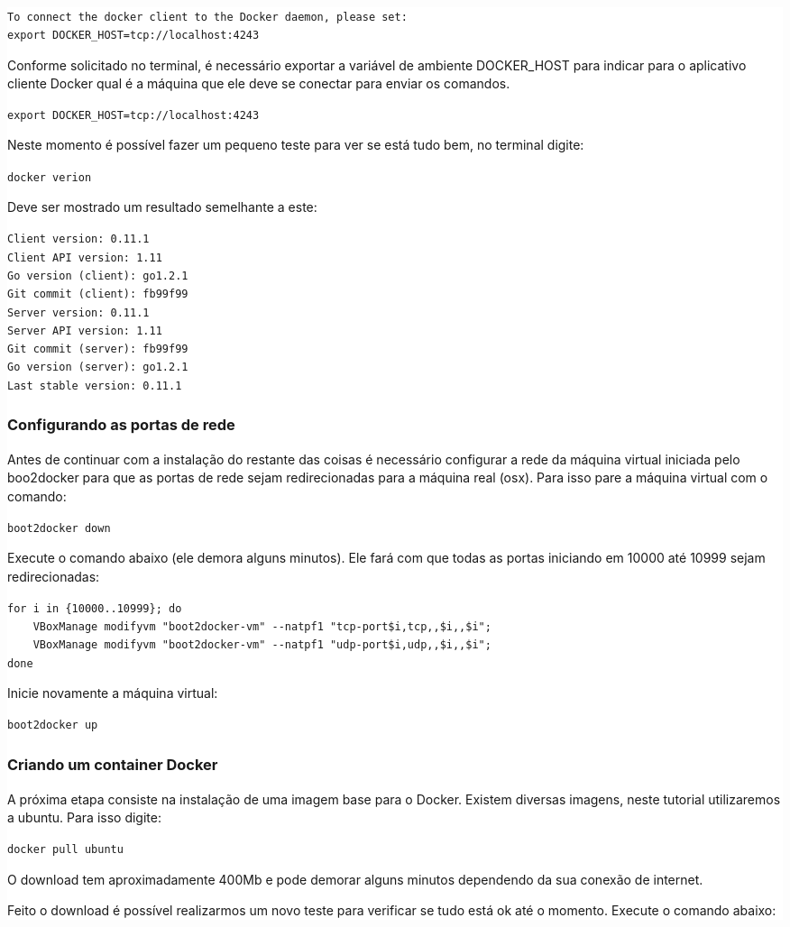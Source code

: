     To connect the docker client to the Docker daemon, please set:
    export DOCKER_HOST=tcp://localhost:4243

Conforme solicitado no terminal, é necessário exportar a variável de ambiente DOCKER_HOST para indicar para o aplicativo cliente Docker qual é a máquina que ele deve se conectar para enviar os comandos.
	
    export DOCKER_HOST=tcp://localhost:4243

Neste momento é possível fazer um pequeno teste para ver se está tudo bem, no terminal digite:

	docker verion

Deve ser mostrado um resultado semelhante a este:

	Client version: 0.11.1
    Client API version: 1.11
    Go version (client): go1.2.1
    Git commit (client): fb99f99
    Server version: 0.11.1
    Server API version: 1.11
    Git commit (server): fb99f99
    Go version (server): go1.2.1
    Last stable version: 0.11.1


### Configurando as portas de rede

Antes de continuar com a instalação do restante das coisas é necessário configurar a rede da máquina virtual iniciada pelo boo2docker para que as portas de rede sejam redirecionadas para a máquina real (osx). Para isso pare a máquina virtual com o comando:

	boot2docker down

Execute o comando abaixo (ele demora alguns minutos). Ele fará com que todas as portas iniciando em 10000 até 10999 sejam redirecionadas:

	for i in {10000..10999}; do
		VBoxManage modifyvm "boot2docker-vm" --natpf1 "tcp-port$i,tcp,,$i,,$i";
		VBoxManage modifyvm "boot2docker-vm" --natpf1 "udp-port$i,udp,,$i,,$i";
	done

Inicie novamente a máquina virtual:
	
    boot2docker up
    

### Criando um container Docker

A próxima etapa consiste na instalação de uma imagem base para o Docker. Existem diversas imagens, neste tutorial utilizaremos a ubuntu. Para isso digite:
	
    docker pull ubuntu
    
O download tem aproximadamente 400Mb e pode demorar alguns minutos dependendo da sua conexão de internet. 

Feito o download é possível realizarmos um novo teste para verificar se tudo está ok até o momento. Execute o comando abaixo:
